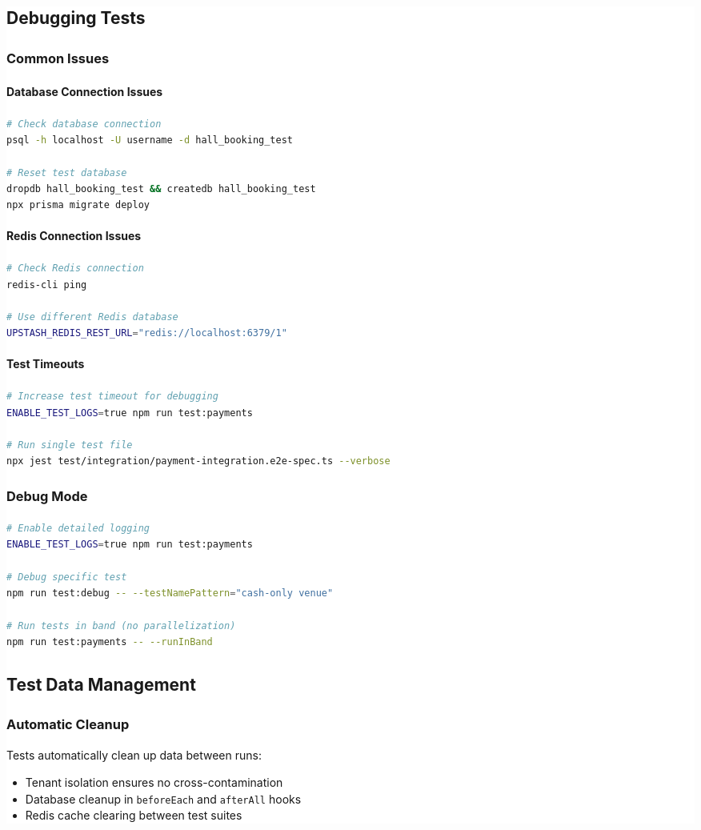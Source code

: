 ## Debugging Tests

### Common Issues

#### Database Connection Issues
```bash
# Check database connection
psql -h localhost -U username -d hall_booking_test

# Reset test database
dropdb hall_booking_test && createdb hall_booking_test
npx prisma migrate deploy
```

#### Redis Connection Issues
```bash
# Check Redis connection
redis-cli ping

# Use different Redis database
UPSTASH_REDIS_REST_URL="redis://localhost:6379/1"
```

#### Test Timeouts
```bash
# Increase test timeout for debugging
ENABLE_TEST_LOGS=true npm run test:payments

# Run single test file
npx jest test/integration/payment-integration.e2e-spec.ts --verbose
```

### Debug Mode

```bash
# Enable detailed logging
ENABLE_TEST_LOGS=true npm run test:payments

# Debug specific test
npm run test:debug -- --testNamePattern="cash-only venue"

# Run tests in band (no parallelization)
npm run test:payments -- --runInBand
```

## Test Data Management

### Automatic Cleanup
Tests automatically clean up data between runs:
- Tenant isolation ensures no cross-contamination
- Database cleanup in `beforeEach` and `afterAll` hooks
- Redis cache clearing between test suites

